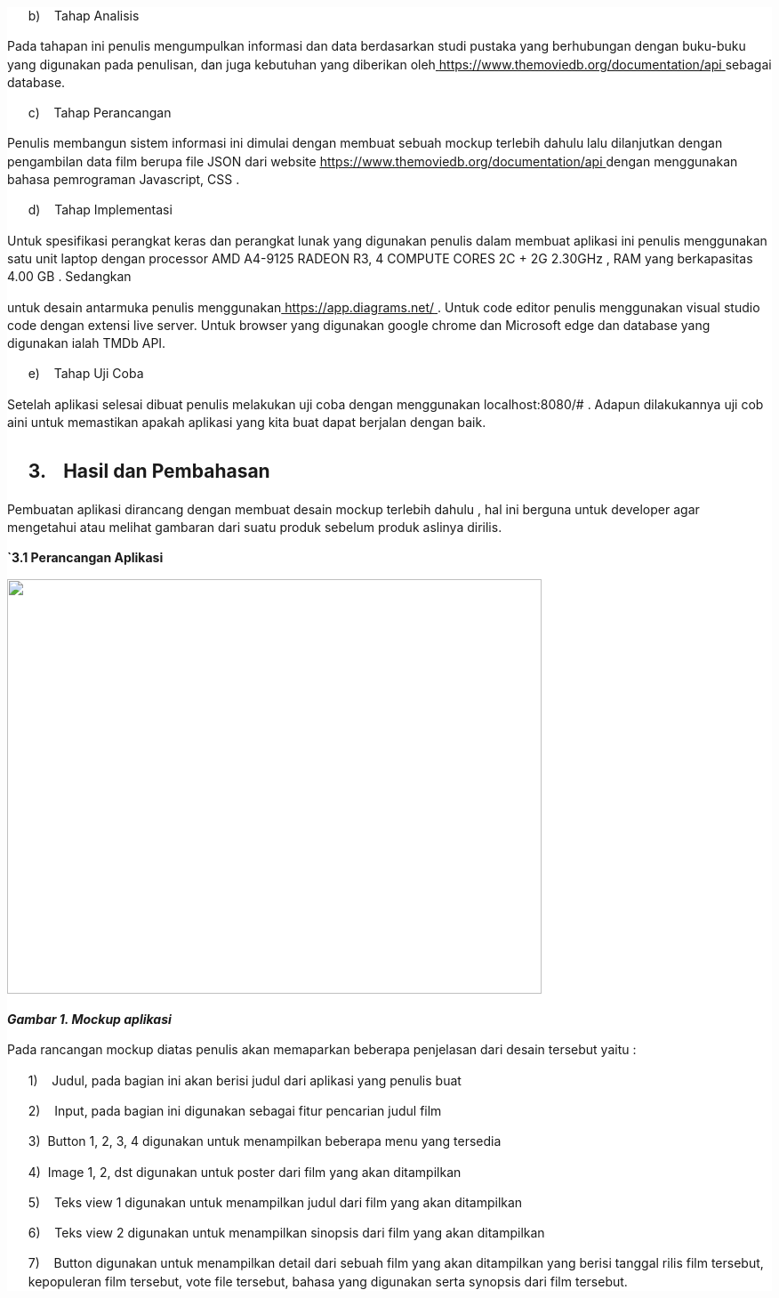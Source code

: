 <ul style="list-style:none;"><li>
<p><span class="font2">b) &nbsp;&nbsp;&nbsp;Tahap Analisis</span></p></li></ul>
<p><span class="font2">Pada tahapan ini penulis mengumpulkan informasi dan data berdasarkan studi pustaka yang berhubungan dengan buku-buku yang digunakan pada penulisan, dan juga kebutuhan yang diberikan oleh</span><a href="https://www.themoviedb.org/documentation/api"><span class="font2"> </span><span class="font2" style="text-decoration:underline;">https://www.themoviedb.org/documentation/api</span><span class="font2"> </span></a><span class="font2">sebagai database.</span></p>
<ul style="list-style:none;"><li>
<p><span class="font2">c) &nbsp;&nbsp;&nbsp;Tahap Perancangan</span></p></li></ul>
<p><span class="font2">Penulis membangun sistem informasi ini dimulai dengan membuat sebuah mockup terlebih dahulu lalu dilanjutkan dengan pengambilan data film berupa file JSON dari website </span><a href="https://www.themoviedb.org/documentation/api"><span class="font2" style="text-decoration:underline;">https://www.themoviedb.org/documentation/api</span><span class="font2"> </span></a><span class="font2">dengan menggunakan bahasa pemrograman Javascript, CSS .</span></p>
<ul style="list-style:none;"><li>
<p><span class="font2">d) &nbsp;&nbsp;&nbsp;Tahap Implementasi</span></p></li></ul>
<p><span class="font2">Untuk spesifikasi perangkat keras dan perangkat lunak yang digunakan penulis dalam membuat aplikasi ini penulis menggunakan satu unit laptop dengan processor AMD A4-9125 RADEON R3, 4 COMPUTE CORES 2C + 2G 2.30GHz , RAM yang berkapasitas 4.00 GB . Sedangkan</span></p>
<p><span class="font2">untuk desain antarmuka penulis menggunakan</span><a href="https://app.diagrams.net/"><span class="font2"> </span><span class="font2" style="text-decoration:underline;">https://app.diagrams.net/</span><span class="font2"> </span></a><span class="font2">. Untuk code editor penulis menggunakan visual studio code dengan extensi live server. Untuk browser yang digunakan google chrome dan Microsoft edge dan database yang digunakan ialah TMDb API.</span></p>
<ul style="list-style:none;"><li>
<p><span class="font2">e) &nbsp;&nbsp;&nbsp;Tahap Uji Coba</span></p></li></ul>
<p><span class="font2">Setelah aplikasi selesai dibuat penulis melakukan uji coba dengan menggunakan localhost:8080/# . Adapun dilakukannya uji cob aini untuk memastikan apakah aplikasi yang kita buat dapat berjalan dengan baik.</span></p>
<ul style="list-style:none;"><li>
<h2><a name="bookmark10"></a><span class="font2" style="font-weight:bold;"><a name="bookmark11"></a>3. &nbsp;&nbsp;&nbsp;Hasil dan Pembahasan</span></h2></li></ul>
<p><span class="font2">Pembuatan aplikasi dirancang dengan membuat desain mockup terlebih dahulu , hal ini berguna untuk developer agar mengetahui atau melihat gambaran dari suatu produk sebelum produk aslinya dirilis.</span></p>
<p><span class="font2" style="font-weight:bold;">`3.1 Perancangan Aplikasi</span></p><img src="https://jurnal.harianregional.com/media/92627-1.jpg" alt="" style="width:451pt;height:349pt;">
<p><span class="font2" style="font-weight:bold;font-style:italic;">Gambar 1. Mockup aplikasi</span></p>
<p><span class="font2">Pada rancangan mockup diatas penulis akan memaparkan beberapa penjelasan dari desain tersebut yaitu :</span></p>
<ul style="list-style:none;"><li>
<p><span class="font2">1) &nbsp;&nbsp;&nbsp;Judul, pada bagian ini akan berisi judul dari aplikasi yang penulis buat</span></p></li>
<li>
<p><span class="font2">2) &nbsp;&nbsp;&nbsp;Input, pada bagian ini digunakan sebagai fitur pencarian judul film</span></p></li>
<li>
<p><span class="font2">3) &nbsp;Button 1, 2, 3, 4 digunakan untuk menampilkan beberapa menu yang tersedia</span></p></li>
<li>
<p><span class="font2">4) &nbsp;Image 1, 2, dst digunakan untuk poster dari film yang akan ditampilkan</span></p></li>
<li>
<p><span class="font2">5) &nbsp;&nbsp;&nbsp;Teks view 1 digunakan untuk menampilkan judul dari film yang akan ditampilkan</span></p></li>
<li>
<p><span class="font2">6) &nbsp;&nbsp;&nbsp;Teks view 2 digunakan untuk menampilkan sinopsis dari film yang akan ditampilkan</span></p></li>
<li>
<p><span class="font2">7) &nbsp;&nbsp;&nbsp;Button digunakan untuk menampilkan detail dari sebuah film yang akan ditampilkan yang berisi tanggal rilis film tersebut, kepopuleran film tersebut, vote file tersebut, bahasa yang digunakan serta synopsis dari film tersebut.</span></p></li>
<li>